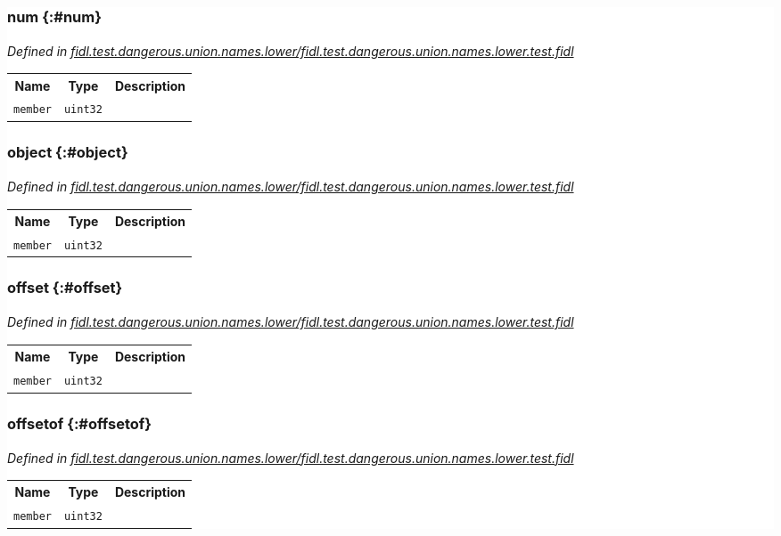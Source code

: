 ### num {:#num}
*Defined in [fidl.test.dangerous.union.names.lower/fidl.test.dangerous.union.names.lower.test.fidl](https://fuchsia.googlesource.com/fuchsia/+/master/garnet/tests/fidl-dangerous-identifiers/fidl/fidl.test.dangerous.union.names.lower.test.fidl#126)*


<table>
    <tr><th>Name</th><th>Type</th><th>Description</th></tr><tr>
            <td><code>member</code></td>
            <td>
                <code>uint32</code>
            </td>
            <td></td>
        </tr></table>

### object {:#object}
*Defined in [fidl.test.dangerous.union.names.lower/fidl.test.dangerous.union.names.lower.test.fidl](https://fuchsia.googlesource.com/fuchsia/+/master/garnet/tests/fidl-dangerous-identifiers/fidl/fidl.test.dangerous.union.names.lower.test.fidl#127)*


<table>
    <tr><th>Name</th><th>Type</th><th>Description</th></tr><tr>
            <td><code>member</code></td>
            <td>
                <code>uint32</code>
            </td>
            <td></td>
        </tr></table>

### offset {:#offset}
*Defined in [fidl.test.dangerous.union.names.lower/fidl.test.dangerous.union.names.lower.test.fidl](https://fuchsia.googlesource.com/fuchsia/+/master/garnet/tests/fidl-dangerous-identifiers/fidl/fidl.test.dangerous.union.names.lower.test.fidl#128)*


<table>
    <tr><th>Name</th><th>Type</th><th>Description</th></tr><tr>
            <td><code>member</code></td>
            <td>
                <code>uint32</code>
            </td>
            <td></td>
        </tr></table>

### offsetof {:#offsetof}
*Defined in [fidl.test.dangerous.union.names.lower/fidl.test.dangerous.union.names.lower.test.fidl](https://fuchsia.googlesource.com/fuchsia/+/master/garnet/tests/fidl-dangerous-identifiers/fidl/fidl.test.dangerous.union.names.lower.test.fidl#129)*


<table>
    <tr><th>Name</th><th>Type</th><th>Description</th></tr><tr>
            <td><code>member</code></td>
            <td>
                <code>uint32</code>
            </td>
            <td></td>
        </tr></table>
